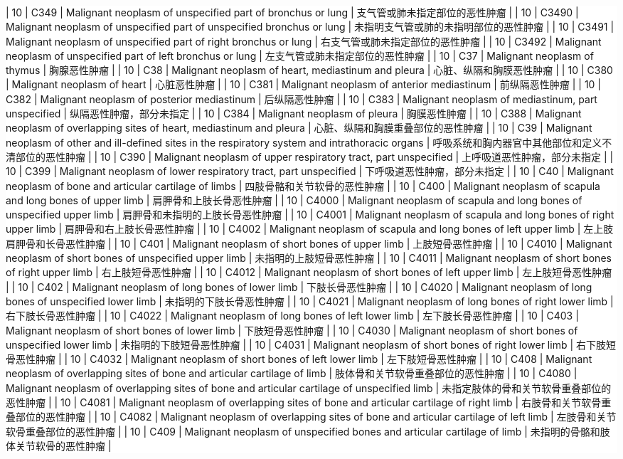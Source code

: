 | 10    | C349    | Malignant neoplasm of unspecified part of bronchus or lung                                           | 支气管或肺未指定部位的恶性肿瘤                  |
| 10    | C3490   | Malignant neoplasm of unspecified part of unspecified bronchus or lung                               | 未指明支气管或肺的未指明部位的恶性肿瘤              |
| 10    | C3491   | Malignant neoplasm of unspecified part of right bronchus or lung                                     | 右支气管或肺未指定部位的恶性肿瘤                 |
| 10    | C3492   | Malignant neoplasm of unspecified part of left bronchus or lung                                      | 左支气管或肺未指定部位的恶性肿瘤                 |
| 10    | C37     | Malignant neoplasm of thymus                                                                         | 胸腺恶性肿瘤                           |
| 10    | C38     | Malignant neoplasm of heart, mediastinum and pleura                                                  | 心脏、纵隔和胸膜恶性肿瘤                     |
| 10    | C380    | Malignant neoplasm of heart                                                                          | 心脏恶性肿瘤                           |
| 10    | C381    | Malignant neoplasm of anterior mediastinum                                                           | 前纵隔恶性肿瘤                          |
| 10    | C382    | Malignant neoplasm of posterior mediastinum                                                          | 后纵隔恶性肿瘤                          |
| 10    | C383    | Malignant neoplasm of mediastinum, part unspecified                                                  | 纵隔恶性肿瘤，部分未指定                     |
| 10    | C384    | Malignant neoplasm of pleura                                                                         | 胸膜恶性肿瘤                           |
| 10    | C388    | Malignant neoplasm of overlapping sites of heart, mediastinum and pleura                             | 心脏、纵隔和胸膜重叠部位的恶性肿瘤                |
| 10    | C39     | Malignant neoplasm of other and ill-defined sites in the respiratory system and intrathoracic organs | 呼吸系统和胸内器官中其他部位和定义不清部位的恶性肿瘤       |
| 10    | C390    | Malignant neoplasm of upper respiratory tract, part unspecified                                      | 上呼吸道恶性肿瘤，部分未指定                   |
| 10    | C399    | Malignant neoplasm of lower respiratory tract, part unspecified                                      | 下呼吸道恶性肿瘤，部分未指定                   |
| 10    | C40     | Malignant neoplasm of bone and articular cartilage of limbs                                          | 四肢骨骼和关节软骨的恶性肿瘤                   |
| 10    | C400    | Malignant neoplasm of scapula and long bones of upper limb                                           | 肩胛骨和上肢长骨恶性肿瘤                     |
| 10    | C4000   | Malignant neoplasm of scapula and long bones of unspecified upper limb                               | 肩胛骨和未指明的上肢长骨恶性肿瘤                 |
| 10    | C4001   | Malignant neoplasm of scapula and long bones of right upper limb                                     | 肩胛骨和右上肢长骨恶性肿瘤                    |
| 10    | C4002   | Malignant neoplasm of scapula and long bones of left upper limb                                      | 左上肢肩胛骨和长骨恶性肿瘤                    |
| 10    | C401    | Malignant neoplasm of short bones of upper limb                                                      | 上肢短骨恶性肿瘤                         |
| 10    | C4010   | Malignant neoplasm of short bones of unspecified upper limb                                          | 未指明的上肢短骨恶性肿瘤                     |
| 10    | C4011   | Malignant neoplasm of short bones of right upper limb                                                | 右上肢短骨恶性肿瘤                        |
| 10    | C4012   | Malignant neoplasm of short bones of left upper limb                                                 | 左上肢短骨恶性肿瘤                        |
| 10    | C402    | Malignant neoplasm of long bones of lower limb                                                       | 下肢长骨恶性肿瘤                         |
| 10    | C4020   | Malignant neoplasm of long bones of unspecified lower limb                                           | 未指明的下肢长骨恶性肿瘤                     |
| 10    | C4021   | Malignant neoplasm of long bones of right lower limb                                                 | 右下肢长骨恶性肿瘤                        |
| 10    | C4022   | Malignant neoplasm of long bones of left lower limb                                                  | 左下肢长骨恶性肿瘤                        |
| 10    | C403    | Malignant neoplasm of short bones of lower limb                                                      | 下肢短骨恶性肿瘤                         |
| 10    | C4030   | Malignant neoplasm of short bones of unspecified lower limb                                          | 未指明的下肢短骨恶性肿瘤                     |
| 10    | C4031   | Malignant neoplasm of short bones of right lower limb                                                | 右下肢短骨恶性肿瘤                        |
| 10    | C4032   | Malignant neoplasm of short bones of left lower limb                                                 | 左下肢短骨恶性肿瘤                        |
| 10    | C408    | Malignant neoplasm of overlapping sites of bone and articular cartilage of limb                      | 肢体骨和关节软骨重叠部位的恶性肿瘤                |
| 10    | C4080   | Malignant neoplasm of overlapping sites of bone and articular cartilage of unspecified limb          | 未指定肢体的骨和关节软骨重叠部位的恶性肿瘤            |
| 10    | C4081   | Malignant neoplasm of overlapping sites of bone and articular cartilage of right limb                | 右肢骨和关节软骨重叠部位的恶性肿瘤                |
| 10    | C4082   | Malignant neoplasm of overlapping sites of bone and articular cartilage of left limb                 | 左肢骨和关节软骨重叠部位的恶性肿瘤                |
| 10    | C409    | Malignant neoplasm of unspecified bones and articular cartilage of limb                              | 未指明的骨骼和肢体关节软骨的恶性肿瘤               |